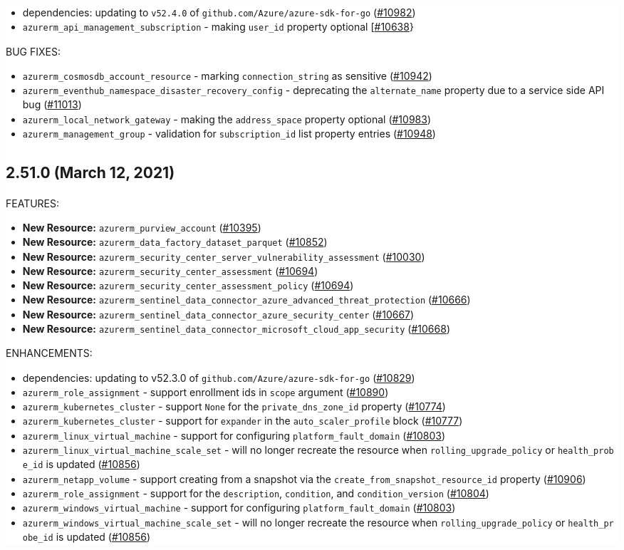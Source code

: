* dependencies: updating to `v52.4.0` of `github.com/Azure/azure-sdk-for-go` ([#10982](https://github.com/terraform-providers/terraform-provider-azurerm/issues/10982))
* `azurerm_api_management_subscription` - making `user_id` property optional [[#10638](https://github.com/terraform-providers/terraform-provider-azurerm/issues/10638)}

BUG FIXES:

* `azurerm_cosmosdb_account_resource` - marking `connection_string` as sensitive ([#10942](https://github.com/terraform-providers/terraform-provider-azurerm/issues/10942))
*  `azurerm_eventhub_namespace_disaster_recovery_config` - deprecating the `alternate_name` property due to a service side API bug ([#11013](https://github.com/terraform-providers/terraform-provider-azurerm/issues/11013))
* `azurerm_local_network_gateway` - making the `address_space` property optional ([#10983](https://github.com/terraform-providers/terraform-provider-azurerm/issues/10983))
* `azurerm_management_group` - validation for `subscription_id` list property entries ([#10948](https://github.com/terraform-providers/terraform-provider-azurerm/issues/10948))

## 2.51.0 (March 12, 2021)

FEATURES:

* **New Resource:** `azurerm_purview_account` ([#10395](https://github.com/terraform-providers/terraform-provider-azurerm/issues/10395))
* **New Resource:** `azurerm_data_factory_dataset_parquet` ([#10852](https://github.com/terraform-providers/terraform-provider-azurerm/issues/10852))
* **New Resource:** `azurerm_security_center_server_vulnerability_assessment` ([#10030](https://github.com/terraform-providers/terraform-provider-azurerm/issues/10030))
* **New Resource:** `azurerm_security_center_assessment` ([#10694](https://github.com/terraform-providers/terraform-provider-azurerm/issues/10694))
* **New Resource:** `azurerm_security_center_assessment_policy` ([#10694](https://github.com/terraform-providers/terraform-provider-azurerm/issues/10694))
* **New Resource:** `azurerm_sentinel_data_connector_azure_advanced_threat_protection` ([#10666](https://github.com/terraform-providers/terraform-provider-azurerm/issues/10666))
* **New Resource:** `azurerm_sentinel_data_connector_azure_security_center` ([#10667](https://github.com/terraform-providers/terraform-provider-azurerm/issues/10667))
* **New Resource:** `azurerm_sentinel_data_connector_microsoft_cloud_app_security` ([#10668](https://github.com/terraform-providers/terraform-provider-azurerm/issues/10668))

ENHANCEMENTS:

* dependencies: updating to v52.3.0 of `github.com/Azure/azure-sdk-for-go` ([#10829](https://github.com/terraform-providers/terraform-provider-azurerm/issues/10829))
* `azurerm_role_assignment` - support enrollment ids in `scope` argument ([#10890](https://github.com/terraform-providers/terraform-provider-azurerm/issues/10890))
* `azurerm_kubernetes_cluster` - support `None` for the `private_dns_zone_id` property ([#10774](https://github.com/terraform-providers/terraform-provider-azurerm/issues/10774))
* `azurerm_kubernetes_cluster` - support for `expander` in the `auto_scaler_profile` block ([#10777](https://github.com/terraform-providers/terraform-provider-azurerm/issues/10777))
* `azurerm_linux_virtual_machine` - support for configuring `platform_fault_domain` ([#10803](https://github.com/terraform-providers/terraform-provider-azurerm/issues/10803))
* `azurerm_linux_virtual_machine_scale_set` - will no longer recreate the resource when `rolling_upgrade_policy` or `health_probe_id` is updated ([#10856](https://github.com/terraform-providers/terraform-provider-azurerm/issues/10856))
* `azurerm_netapp_volume` - support creating from a snapshot via the `create_from_snapshot_resource_id` property ([#10906](https://github.com/terraform-providers/terraform-provider-azurerm/issues/10906))
* `azurerm_role_assignment` - support for the `description`, `condition`, and `condition_version` ([#10804](https://github.com/terraform-providers/terraform-provider-azurerm/issues/10804))
* `azurerm_windows_virtual_machine` - support for configuring `platform_fault_domain` ([#10803](https://github.com/terraform-providers/terraform-provider-azurerm/issues/10803))
* `azurerm_windows_virtual_machine_scale_set` - will no longer recreate the resource when `rolling_upgrade_policy` or `health_probe_id` is updated ([#10856](https://github.com/terraform-providers/terraform-provider-azurerm/issues/10856))
